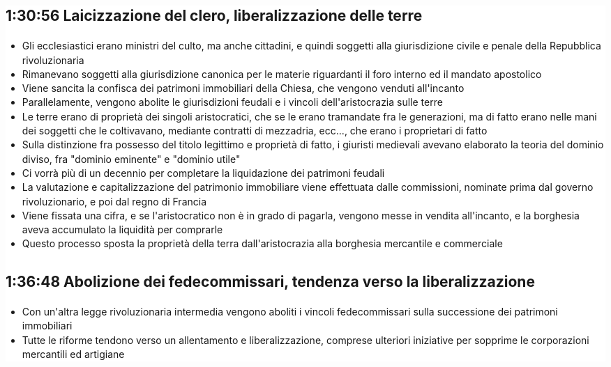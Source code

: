 ## 1:30:56 Laicizzazione del clero, liberalizzazione delle terre

- Gli ecclesiastici erano ministri del culto, ma anche cittadini, e quindi soggetti alla giurisdizione civile e penale della Repubblica rivoluzionaria
- Rimanevano soggetti alla giurisdizione canonica per le materie riguardanti il foro interno ed il mandato apostolico
- Viene sancita la confisca dei patrimoni immobiliari della Chiesa, che vengono venduti all'incanto
- Parallelamente, vengono abolite le giurisdizioni feudali e i vincoli dell'aristocrazia sulle terre
- Le terre erano di proprietà dei singoli aristocratici, che se le erano tramandate fra le generazioni, ma di fatto erano nelle mani dei soggetti che le coltivavano, mediante contratti di mezzadria, ecc..., che erano i proprietari di fatto
- Sulla distinzione fra possesso del titolo legittimo e proprietà di fatto, i giuristi medievali avevano elaborato la teoria del dominio diviso, fra "dominio eminente" e "dominio utile"
- Ci vorrà più di un decennio per completare la liquidazione dei patrimoni feudali
- La valutazione e capitalizzazione del patrimonio immobiliare viene effettuata dalle commissioni, nominate prima dal governo rivoluzionario, e poi dal regno di Francia
- Viene fissata una cifra, e se l'aristocratico non è in grado di pagarla, vengono messe in vendita all'incanto, e la borghesia aveva accumulato la liquidità per comprarle
- Questo processo sposta la proprietà della terra dall'aristocrazia alla borghesia mercantile e commerciale

## 1:36:48 Abolizione dei fedecommissari, tendenza verso la liberalizzazione

- Con un'altra legge rivoluzionaria intermedia vengono aboliti i vincoli fedecommissari sulla successione dei patrimoni immobiliari
- Tutte le riforme tendono verso un allentamento e liberalizzazione, comprese ulteriori iniziative per sopprime le corporazioni mercantili ed artigiane

